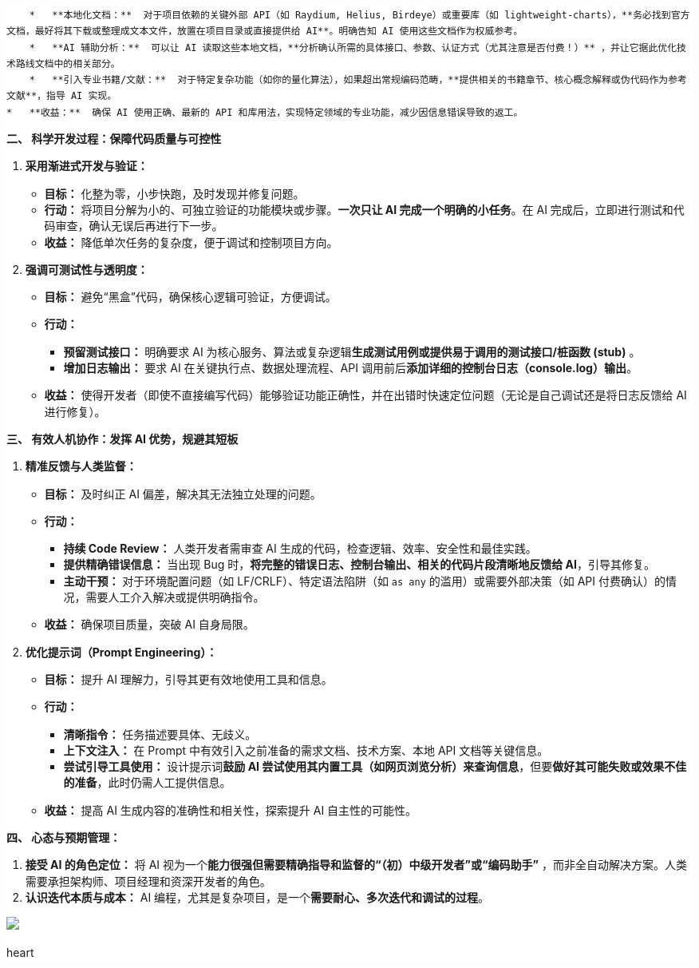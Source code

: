         *   **本地化文档：**  对于项目依赖的关键外部 API（如 Raydium, Helius, Birdeye）或重要库（如 lightweight-charts），**务必找到官方文档，最好将其下载或整理成文本文件，放置在项目目录或直接提供给 AI**。明确告知 AI 使用这些文档作为权威参考。
        *   **AI 辅助分析：**  可以让 AI 读取这些本地文档，**分析确认所需的具体接口、参数、认证方式（尤其注意是否付费！）** ，并让它据此优化技术路线文档中的相关部分。
        *   **引入专业书籍/文献：**  对于特定复杂功能（如你的量化算法），如果超出常规编码范畴，**提供相关的书籍章节、核心概念解释或伪代码作为参考文献**，指导 AI 实现。
    *   **收益：**  确保 AI 使用正确、最新的 API 和库用法，实现特定领域的专业功能，减少因信息错误导致的返工。
        

**二、 科学开发过程：保障代码质量与可控性**

1.  **采用渐进式开发与验证：** 
    
    *   **目标：**  化整为零，小步快跑，及时发现并修复问题。
    *   **行动：**  将项目分解为小的、可独立验证的功能模块或步骤。**一次只让 AI 完成一个明确的小任务**。在 AI 完成后，立即进行测试和代码审查，确认无误后再进行下一步。
    *   **收益：**  降低单次任务的复杂度，便于调试和控制项目方向。
2.  **强调可测试性与透明度：** 
    
    *   **目标：**  避免“黑盒”代码，确保核心逻辑可验证，方便调试。
        
    *   **行动：** 
        
        *   **预留测试接口：**  明确要求 AI 为核心服务、算法或复杂逻辑**生成测试用例或提供易于调用的测试接口/桩函数 (stub)** 。
        *   **增加日志输出：**  要求 AI 在关键执行点、数据处理流程、API 调用前后**添加详细的控制台日志（console.log）输出**。
    *   **收益：**  使得开发者（即使不直接编写代码）能够验证功能正确性，并在出错时快速定位问题（无论是自己调试还是将日志反馈给 AI 进行修复）。
        

**三、 有效人机协作：发挥 AI 优势，规避其短板**

1.  **精准反馈与人类监督：** 
    
    *   **目标：**  及时纠正 AI 偏差，解决其无法独立处理的问题。
        
    *   **行动：** 
        
        *   **持续 Code Review：**  人类开发者需审查 AI 生成的代码，检查逻辑、效率、安全性和最佳实践。
        *   **提供精确错误信息：**  当出现 Bug 时，**将完整的错误日志、控制台输出、相关的代码片段清晰地反馈给 AI**，引导其修复。
        *   **主动干预：**  对于环境配置问题（如 LF/CRLF）、特定语法陷阱（如 `as any` 的滥用）或需要外部决策（如 API 付费确认）的情况，需要人工介入解决或提供明确指令。
    *   **收益：**  确保项目质量，突破 AI 自身局限。
        
2.  **优化提示词（Prompt Engineering）：** 
    
    *   **目标：**  提升 AI 理解力，引导其更有效地使用工具和信息。
        
    *   **行动：** 
        
        *   **清晰指令：**  任务描述要具体、无歧义。
        *   **上下文注入：**  在 Prompt 中有效引入之前准备的需求文档、技术方案、本地 API 文档等关键信息。
        *   **尝试引导工具使用：**  设计提示词**鼓励 AI 尝试使用其内置工具（如网页浏览分析）来查询信息**，但要**做好其可能失败或效果不佳的准备**，此时仍需人工提供信息。
    *   **收益：**  提高 AI 生成内容的准确性和相关性，探索提升 AI 自主性的可能性。
        

**四、 心态与预期管理：** 

1.  **接受 AI 的角色定位：**  将 AI 视为一个**能力很强但需要精确指导和监督的“（初）中级开发者”或“编码助手”** ，而非全自动解决方案。人类需要承担架构师、项目经理和资深开发者的角色。
2.  **认识迭代本质与成本：**  AI 编程，尤其是复杂项目，是一个**需要耐心、多次迭代和调试的过程**。

  

![](https://linux.do/images/emoji/twemoji/heart.png?v=14)

heart
